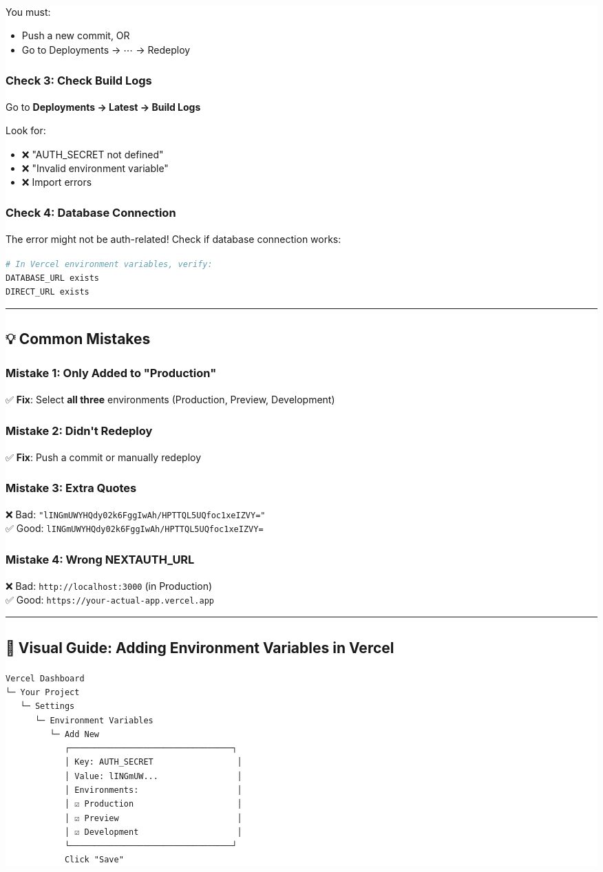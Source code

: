 You must:
- Push a new commit, OR
- Go to Deployments → ⋯ → Redeploy

### Check 3: Check Build Logs

Go to **Deployments → Latest → Build Logs**

Look for:
- ❌ "AUTH_SECRET not defined"
- ❌ "Invalid environment variable"
- ❌ Import errors

### Check 4: Database Connection

The error might not be auth-related! Check if database connection works:

```bash
# In Vercel environment variables, verify:
DATABASE_URL exists
DIRECT_URL exists
```

---

## 💡 Common Mistakes

### Mistake 1: Only Added to "Production"
✅ **Fix**: Select **all three** environments (Production, Preview, Development)

### Mistake 2: Didn't Redeploy
✅ **Fix**: Push a commit or manually redeploy

### Mistake 3: Extra Quotes
❌ Bad: `"lINGmUWYHQdy02k6FggIwAh/HPTTQL5UQfoc1xeIZVY="`  
✅ Good: `lINGmUWYHQdy02k6FggIwAh/HPTTQL5UQfoc1xeIZVY=`

### Mistake 4: Wrong NEXTAUTH_URL
❌ Bad: `http://localhost:3000` (in Production)  
✅ Good: `https://your-actual-app.vercel.app`

---

## 📸 Visual Guide: Adding Environment Variables in Vercel

```
Vercel Dashboard
└─ Your Project
   └─ Settings
      └─ Environment Variables
         └─ Add New
            ┌─────────────────────────────────┐
            │ Key: AUTH_SECRET                 │
            │ Value: lINGmUW...                │
            │ Environments:                    │
            │ ☑ Production                     │
            │ ☑ Preview                        │
            │ ☑ Development                    │
            └─────────────────────────────────┘
            Click "Save"
```
